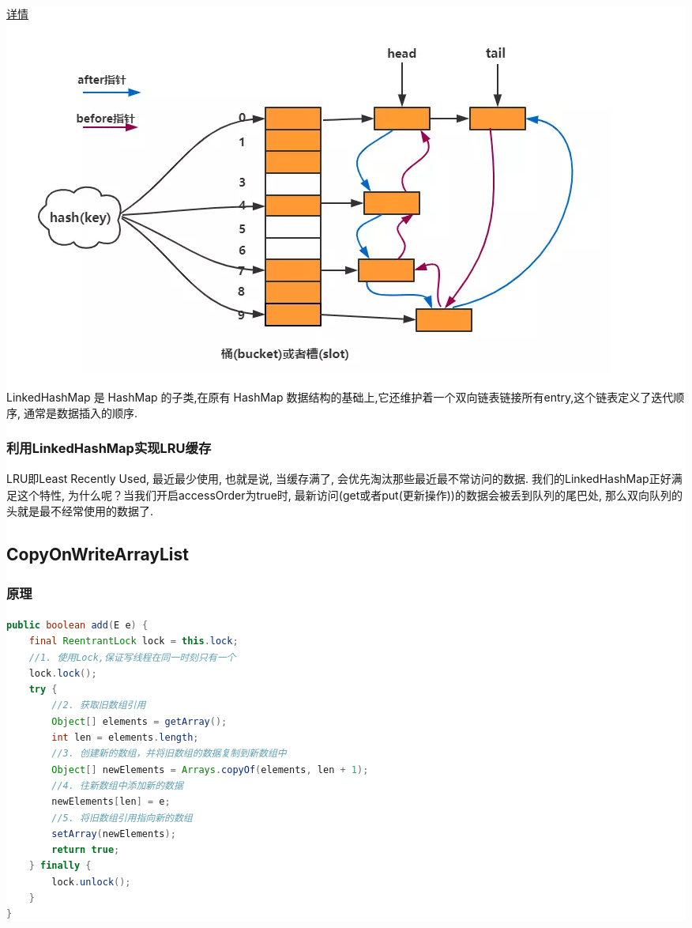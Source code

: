 [详情](https://juejin.im/post/5a4b433b6fb9a0451705916f)

![](.java基础_images/LinkedHashMap.png)

LinkedHashMap 是 HashMap 的子类,在原有 HashMap 数据结构的基础上,它还维护着一个双向链表链接所有entry,这个链表定义了迭代顺序, 通常是数据插入的顺序.

###  利用LinkedHashMap实现LRU缓存

LRU即Least Recently Used, 最近最少使用, 也就是说, 当缓存满了, 会优先淘汰那些最近最不常访问的数据. 我们的LinkedHashMap正好满足这个特性, 为什么呢？当我们开启accessOrder为true时, 最新访问(get或者put(更新操作))的数据会被丢到队列的尾巴处, 那么双向队列的头就是最不经常使用的数据了.

## CopyOnWriteArrayList

### 原理

```java
public boolean add(E e) {
    final ReentrantLock lock = this.lock;
	//1. 使用Lock,保证写线程在同一时刻只有一个
    lock.lock();
    try {
		//2. 获取旧数组引用
        Object[] elements = getArray();
        int len = elements.length;
		//3. 创建新的数组，并将旧数组的数据复制到新数组中
        Object[] newElements = Arrays.copyOf(elements, len + 1);
		//4. 往新数组中添加新的数据
		newElements[len] = e;
		//5. 将旧数组引用指向新的数组
        setArray(newElements);
        return true;
    } finally {
        lock.unlock();
    }
}
```
